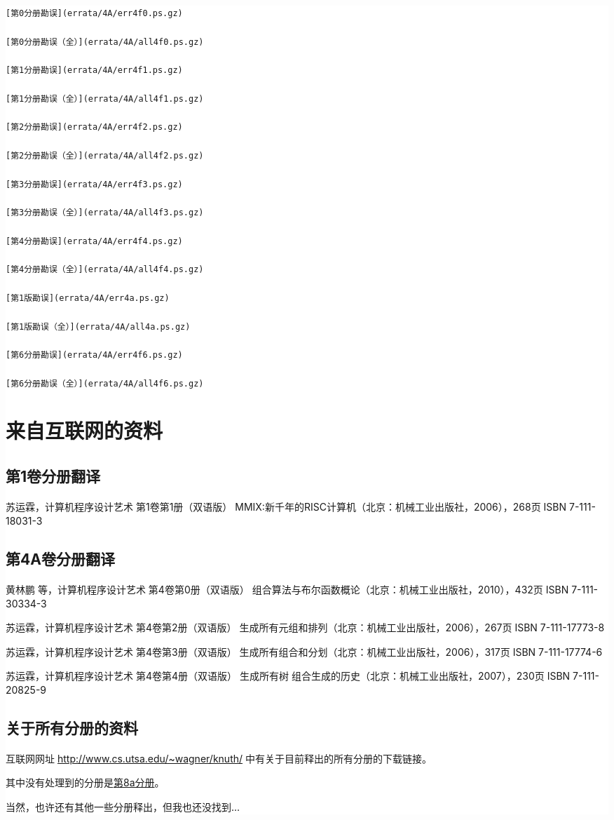     [第0分册勘误](errata/4A/err4f0.ps.gz)

    [第0分册勘误（全）](errata/4A/all4f0.ps.gz)

    [第1分册勘误](errata/4A/err4f1.ps.gz)

    [第1分册勘误（全）](errata/4A/all4f1.ps.gz)

    [第2分册勘误](errata/4A/err4f2.ps.gz)

    [第2分册勘误（全）](errata/4A/all4f2.ps.gz)

    [第3分册勘误](errata/4A/err4f3.ps.gz)

    [第3分册勘误（全）](errata/4A/all4f3.ps.gz)

    [第4分册勘误](errata/4A/err4f4.ps.gz)

    [第4分册勘误（全）](errata/4A/all4f4.ps.gz)

    [第1版勘误](errata/4A/err4a.ps.gz)

    [第1版勘误（全）](errata/4A/all4a.ps.gz)

    [第6分册勘误](errata/4A/err4f6.ps.gz)

    [第6分册勘误（全）](errata/4A/all4f6.ps.gz)

# 来自互联网的资料

## 第1卷分册翻译

苏运霖，计算机程序设计艺术 第1卷第1册（双语版）
MMIX:新千年的RISC计算机（北京：机械工业出版社，2006），268页 ISBN
7-111-18031-3

## 第4A卷分册翻译

黄林鹏 等，计算机程序设计艺术 第4卷第0册（双语版）
组合算法与布尔函数概论（北京：机械工业出版社，2010），432页 ISBN
7-111-30334-3

苏运霖，计算机程序设计艺术 第4卷第2册（双语版）
生成所有元组和排列（北京：机械工业出版社，2006），267页 ISBN
7-111-17773-8

苏运霖，计算机程序设计艺术 第4卷第3册（双语版）
生成所有组合和分划（北京：机械工业出版社，2006），317页 ISBN
7-111-17774-6

苏运霖，计算机程序设计艺术 第4卷第4册（双语版） 生成所有树
组合生成的历史（北京：机械工业出版社，2007），230页 ISBN 7-111-20825-9

## 关于所有分册的资料

互联网网址 <http://www.cs.utsa.edu/~wagner/knuth/>
中有关于目前释出的所有分册的下载链接。

其中没有处理到的分册是[第8a分册](fascicle/fasc8a.ps.gz)。

当然，也许还有其他一些分册释出，但我也还没找到...
